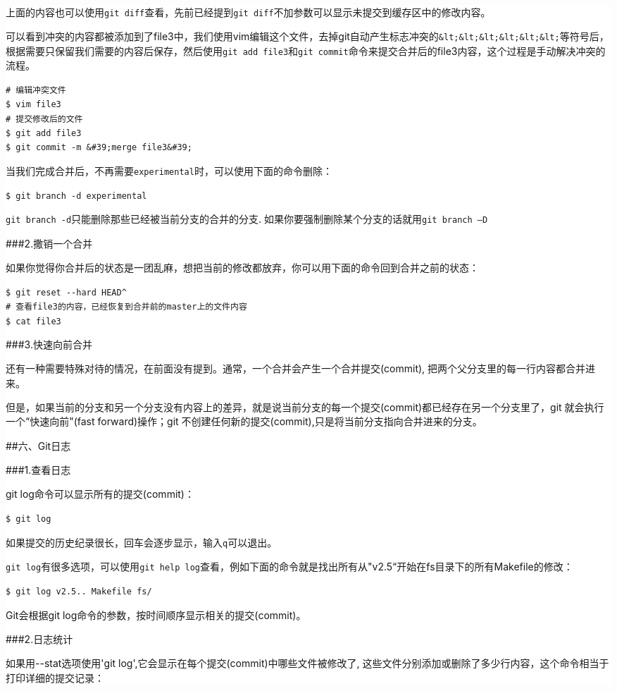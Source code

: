 上面的内容也可以使用`git diff`查看，先前已经提到`git diff`不加参数可以显示未提交到缓存区中的修改内容。

可以看到冲突的内容都被添加到了file3中，我们使用vim编辑这个文件，去掉git自动产生标志冲突的`&lt;&lt;&lt;&lt;&lt;&lt;`等符号后，根据需要只保留我们需要的内容后保存，然后使用`git add file3`和`git commit`命令来提交合并后的file3内容，这个过程是手动解决冲突的流程。

```
# 编辑冲突文件
$ vim file3
# 提交修改后的文件
$ git add file3
$ git commit -m &#39;merge file3&#39;
```

当我们完成合并后，不再需要`experimental`时，可以使用下面的命令删除：

```
$ git branch -d experimental
```

`git branch -d`只能删除那些已经被当前分支的合并的分支. 如果你要强制删除某个分支的话就用`git branch –D`

###2.撒销一个合并

如果你觉得你合并后的状态是一团乱麻，想把当前的修改都放弃，你可以用下面的命令回到合并之前的状态：

```
$ git reset --hard HEAD^
# 查看file3的内容，已经恢复到合并前的master上的文件内容
$ cat file3
```

###3.快速向前合并

还有一种需要特殊对待的情况，在前面没有提到。通常，一个合并会产生一个合并提交(commit), 把两个父分支里的每一行内容都合并进来。

但是，如果当前的分支和另一个分支没有内容上的差异，就是说当前分支的每一个提交(commit)都已经存在另一个分支里了，git 就会执行一个“快速向前&#34;(fast forward)操作；git 不创建任何新的提交(commit),只是将当前分支指向合并进来的分支。


##六、Git日志

###1.查看日志

git log命令可以显示所有的提交(commit)：

```
$ git log
```

如果提交的历史纪录很长，回车会逐步显示，输入`q`可以退出。

`git log`有很多选项，可以使用`git help log`查看，例如下面的命令就是找出所有从&#34;v2.5“开始在fs目录下的所有Makefile的修改：

```
$ git log v2.5.. Makefile fs/
```

Git会根据git log命令的参数，按时间顺序显示相关的提交(commit)。

###2.日志统计

如果用--stat选项使用&#39;git log&#39;,它会显示在每个提交(commit)中哪些文件被修改了, 这些文件分别添加或删除了多少行内容，这个命令相当于打印详细的提交记录：
